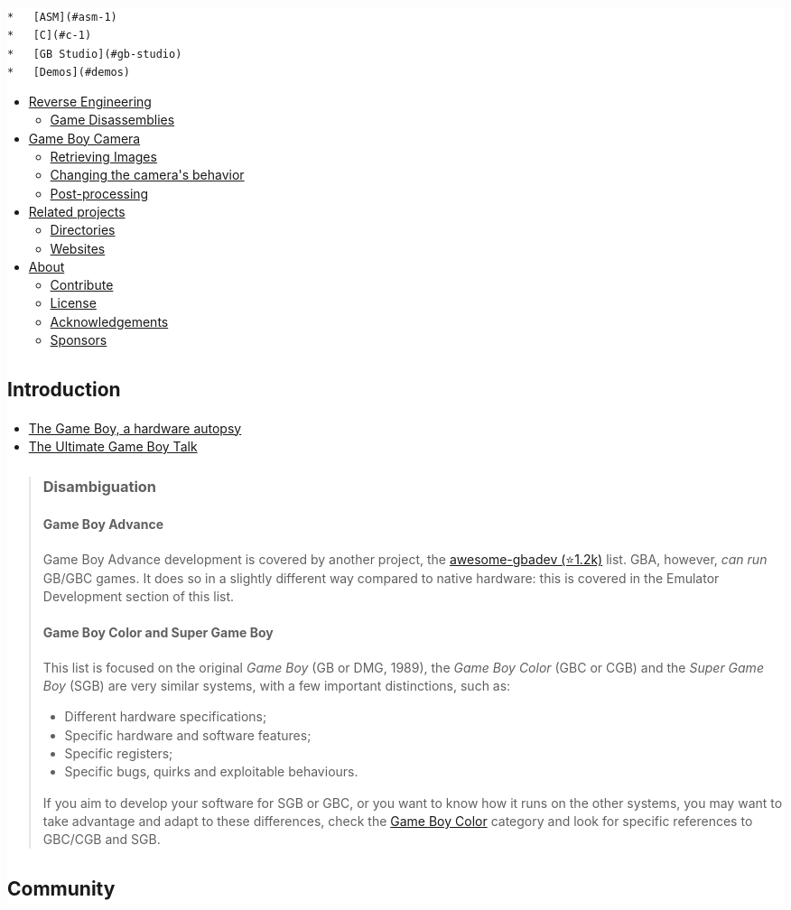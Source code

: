     *   [ASM](#asm-1)
    *   [C](#c-1)
    *   [GB Studio](#gb-studio)
    *   [Demos](#demos)
*   [Reverse Engineering](#reverse-engineering)
    *   [Game Disassemblies](#game-disassemblies)
*   [Game Boy Camera](#game-boy-camera)
    *   [Retrieving Images](#retrieving-images)
    *   [Changing the camera's behavior](#changing-the-cameras-behavior)
    *   [Post-processing](#post-processing)
*   [Related projects](#related-projects)
    *   [Directories](#directories)
    *   [Websites](#websites)
*   [About](#about)
    *   [Contribute](#contribute)
    *   [License](#license)
    *   [Acknowledgements](#acknowledgements)
    *   [Sponsors](#sponsors)

## Introduction

*   [The Game Boy, a hardware autopsy](https://www.youtube.com/playlist?list=PLu3xpmdUP-GRDp8tknpXC_Y4RUQtMMqEu)
*   [The Ultimate Game Boy Talk](https://media.ccc.de/v/33c3-8029-the_ultimate_game_boy_talk)

> ### Disambiguation
>
> #### Game Boy Advance
>
> Game Boy Advance development is covered by another project, the [awesome-gbadev (⭐1.2k)](https://github.com/gbdev/awesome-gbadev) list.
> GBA, however, *can run* GB/GBC games. It does so in a slightly different way compared to native hardware: this is covered in the Emulator Development section of this list.
>
> #### Game Boy Color and Super Game Boy
>
> This list is focused on the original *Game Boy* (GB or DMG, 1989), the *Game Boy Color* (GBC or CGB) and the *Super Game Boy* (SGB) are very similar systems, with a few important distinctions, such as:
>
> *   Different hardware specifications;
> *   Specific hardware and software features;
> *   Specific registers;
> *   Specific bugs, quirks and exploitable behaviours.
>
> If you aim to develop your software for SGB or GBC, or you want to know how it runs on the other systems, you may want to take advantage and adapt to these differences, check the [Game Boy Color](#game-boy-color) category and look for specific references to GBC/CGB and SGB.

## Community
